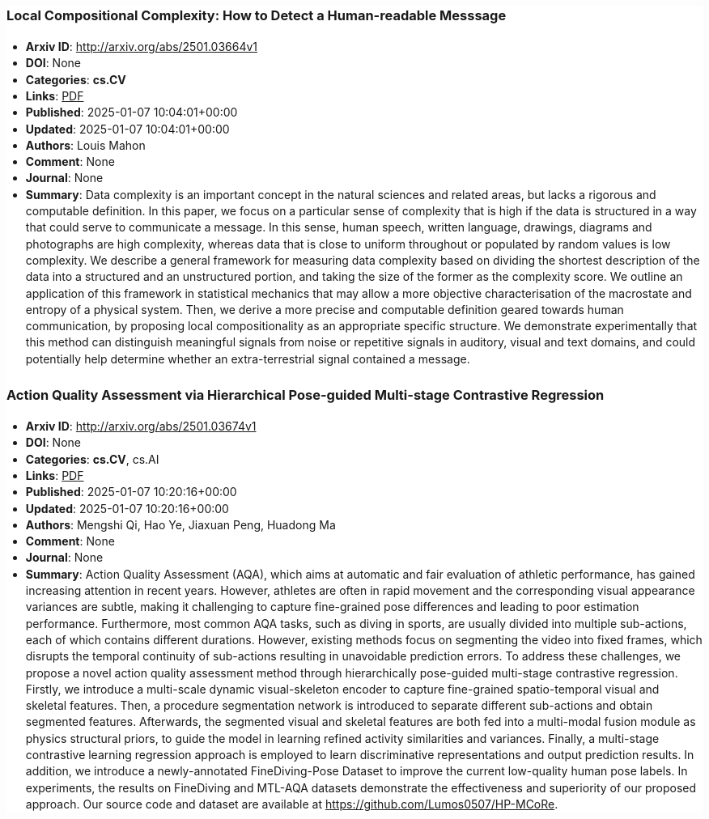 

### Local Compositional Complexity: How to Detect a Human-readable Messsage
- **Arxiv ID**: http://arxiv.org/abs/2501.03664v1
- **DOI**: None
- **Categories**: **cs.CV**
- **Links**: [PDF](http://arxiv.org/pdf/2501.03664v1)
- **Published**: 2025-01-07 10:04:01+00:00
- **Updated**: 2025-01-07 10:04:01+00:00
- **Authors**: Louis Mahon
- **Comment**: None
- **Journal**: None
- **Summary**: Data complexity is an important concept in the natural sciences and related areas, but lacks a rigorous and computable definition. In this paper, we focus on a particular sense of complexity that is high if the data is structured in a way that could serve to communicate a message. In this sense, human speech, written language, drawings, diagrams and photographs are high complexity, whereas data that is close to uniform throughout or populated by random values is low complexity. We describe a general framework for measuring data complexity based on dividing the shortest description of the data into a structured and an unstructured portion, and taking the size of the former as the complexity score. We outline an application of this framework in statistical mechanics that may allow a more objective characterisation of the macrostate and entropy of a physical system. Then, we derive a more precise and computable definition geared towards human communication, by proposing local compositionality as an appropriate specific structure. We demonstrate experimentally that this method can distinguish meaningful signals from noise or repetitive signals in auditory, visual and text domains, and could potentially help determine whether an extra-terrestrial signal contained a message.



### Action Quality Assessment via Hierarchical Pose-guided Multi-stage Contrastive Regression
- **Arxiv ID**: http://arxiv.org/abs/2501.03674v1
- **DOI**: None
- **Categories**: **cs.CV**, cs.AI
- **Links**: [PDF](http://arxiv.org/pdf/2501.03674v1)
- **Published**: 2025-01-07 10:20:16+00:00
- **Updated**: 2025-01-07 10:20:16+00:00
- **Authors**: Mengshi Qi, Hao Ye, Jiaxuan Peng, Huadong Ma
- **Comment**: None
- **Journal**: None
- **Summary**: Action Quality Assessment (AQA), which aims at automatic and fair evaluation of athletic performance, has gained increasing attention in recent years. However, athletes are often in rapid movement and the corresponding visual appearance variances are subtle, making it challenging to capture fine-grained pose differences and leading to poor estimation performance. Furthermore, most common AQA tasks, such as diving in sports, are usually divided into multiple sub-actions, each of which contains different durations. However, existing methods focus on segmenting the video into fixed frames, which disrupts the temporal continuity of sub-actions resulting in unavoidable prediction errors. To address these challenges, we propose a novel action quality assessment method through hierarchically pose-guided multi-stage contrastive regression. Firstly, we introduce a multi-scale dynamic visual-skeleton encoder to capture fine-grained spatio-temporal visual and skeletal features. Then, a procedure segmentation network is introduced to separate different sub-actions and obtain segmented features. Afterwards, the segmented visual and skeletal features are both fed into a multi-modal fusion module as physics structural priors, to guide the model in learning refined activity similarities and variances. Finally, a multi-stage contrastive learning regression approach is employed to learn discriminative representations and output prediction results. In addition, we introduce a newly-annotated FineDiving-Pose Dataset to improve the current low-quality human pose labels. In experiments, the results on FineDiving and MTL-AQA datasets demonstrate the effectiveness and superiority of our proposed approach. Our source code and dataset are available at https://github.com/Lumos0507/HP-MCoRe.
